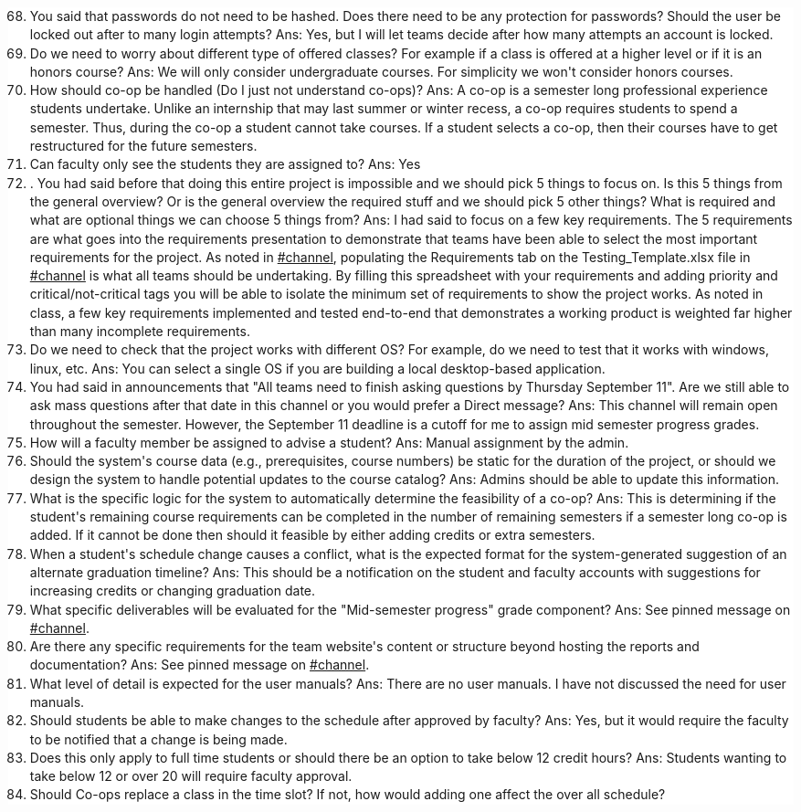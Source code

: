 68. You said that passwords do not need to be hashed. Does there need to be any protection for passwords? Should the user be locked out after to many login attempts?
Ans: Yes, but I will let teams decide after how many attempts an account is locked.
69. Do we need to worry about different type of offered classes? For example if a class is offered at a higher level or if it is an honors course?
Ans: We will only consider undergraduate courses. For simplicity we won't consider honors courses.
70. How should co-op be handled (Do I just not understand co-ops)?
Ans: A co-op is a semester long professional experience students undertake. Unlike an internship that may last summer or winter recess, a co-op requires students to spend a semester. Thus, during the co-op a student cannot take courses. If a student selects a co-op, then their courses have to get restructured for the future semesters.
71. Can faculty only see the students they are assigned to?
Ans: Yes
72. . You had said before that doing this entire project is impossible and we should pick 5 things to focus on. Is this 5 things from the general overview? Or is the general overview the required stuff and we should pick 5 other things? What is required and what are optional things we can choose 5 things from?
Ans: I had said to focus on a few key requirements. The 5 requirements are what goes into the requirements presentation to demonstrate that teams have been able to select the most important requirements for the project. As noted in [#channel](https://slack.com/archives/C09AZQ3AWTS), populating the Requirements tab on the Testing_Template.xlsx file in [#channel](https://slack.com/archives/C09AZQHGY2U) is what all teams should be undertaking. By filling this spreadsheet with your requirements and adding priority and critical/not-critical tags you will be able to isolate the minimum set of requirements to show the project works. As noted in class, a few key requirements implemented and tested end-to-end that demonstrates a working product is weighted far higher than many incomplete requirements.
73. Do we need to check that the project works with different OS? For example, do we need to test that it works with windows, linux, etc.
Ans: You can select a single OS if you are building a local desktop-based application.
74. You had said in announcements that "All teams need to finish asking questions by Thursday September 11". Are we still able to ask mass questions after that date in this channel or you would prefer a Direct message?
Ans: This channel will remain open throughout the semester. However, the September 11 deadline is a cutoff for me to assign mid semester progress grades.
75. How will a faculty member be assigned to advise a student?
Ans: Manual assignment by the admin.
76. Should the system's course data (e.g., prerequisites, course numbers) be static for the duration of the project, or should we design the system to handle potential updates to the course catalog?
Ans: Admins should be able to update this information.
77. What is the specific logic for the system to automatically determine the feasibility of a co-op?
Ans: This is determining if the student's remaining course requirements can be completed in the number of remaining semesters if a semester long co-op is added. If it cannot be done then should it feasible by either adding credits or extra semesters.
78. When a student's schedule change causes a conflict, what is the expected format for the system-generated suggestion of an alternate graduation timeline?
Ans: This should be a notification on the student and faculty accounts with suggestions for increasing credits or changing graduation date.
79. What specific deliverables will be evaluated for the "Mid-semester progress" grade component?
Ans: See pinned message on [#channel](https://slack.com/archives/C09AZQ3AWTS).
80.  Are there any specific requirements for the team website's content or structure beyond hosting the reports and documentation?
Ans: See pinned message on [#channel](https://slack.com/archives/C09AZQ3AWTS).
81. What level of detail is expected for the user manuals?
Ans: There are no user manuals. I have not discussed the need for user manuals.
82. Should students be able to make changes to the schedule after approved by faculty?
Ans: Yes, but it would require the faculty to be notified that a change is being made.
83.  Does this only apply to full time students or should there be an option to take below 12 credit hours?
Ans: Students wanting to take below 12 or over 20 will require faculty approval.
84. Should Co-ops replace a class in the time slot? If not, how would adding one affect the over all schedule?